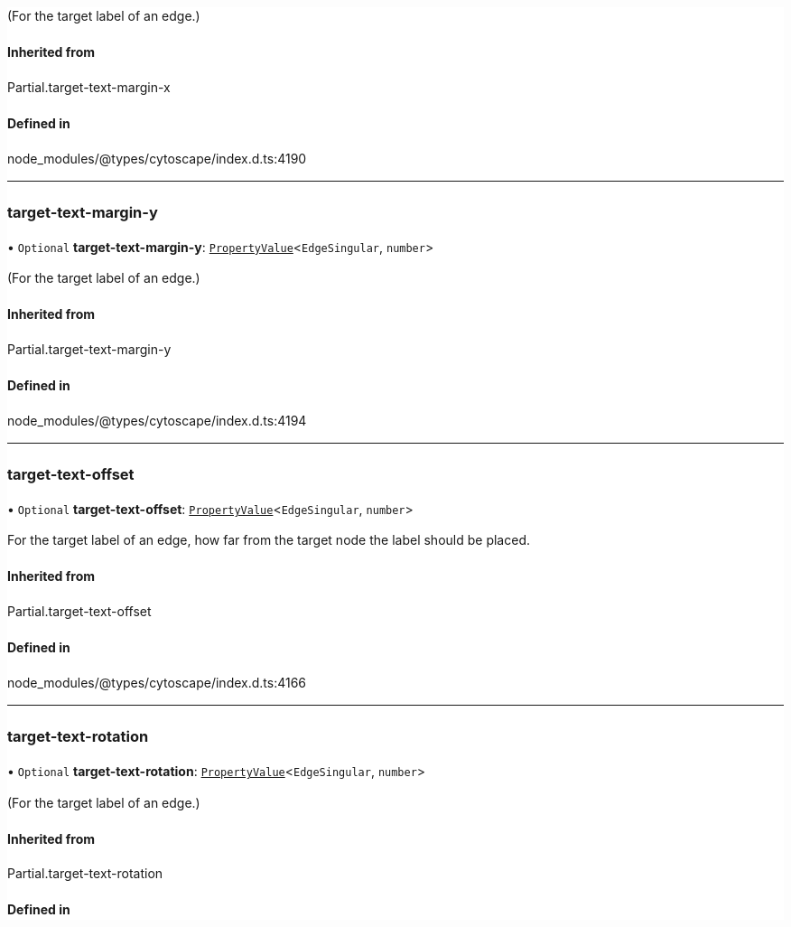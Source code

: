 (For the target label of an edge.)

#### Inherited from

Partial.target-text-margin-x

#### Defined in

node_modules/@types/cytoscape/index.d.ts:4190

___

### target-text-margin-y

• `Optional` **target-text-margin-y**: [`PropertyValue`](../modules/components_ClusterNodeContainer._internal_.md#propertyvalue)<`EdgeSingular`, `number`\>

(For the target label of an edge.)

#### Inherited from

Partial.target-text-margin-y

#### Defined in

node_modules/@types/cytoscape/index.d.ts:4194

___

### target-text-offset

• `Optional` **target-text-offset**: [`PropertyValue`](../modules/components_ClusterNodeContainer._internal_.md#propertyvalue)<`EdgeSingular`, `number`\>

For the target label of an edge, how far from the target node the label should be placed.

#### Inherited from

Partial.target-text-offset

#### Defined in

node_modules/@types/cytoscape/index.d.ts:4166

___

### target-text-rotation

• `Optional` **target-text-rotation**: [`PropertyValue`](../modules/components_ClusterNodeContainer._internal_.md#propertyvalue)<`EdgeSingular`, `number`\>

(For the target label of an edge.)

#### Inherited from

Partial.target-text-rotation

#### Defined in
